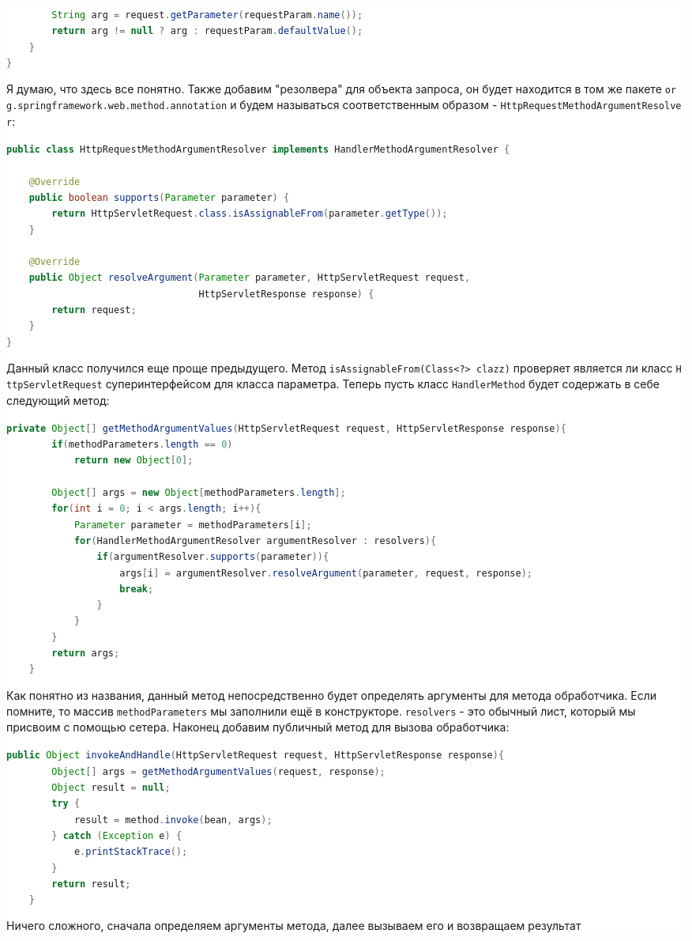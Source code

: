 ```java
        String arg = request.getParameter(requestParam.name());
        return arg != null ? arg : requestParam.defaultValue();
    }
}
```
Я думаю, что здесь все понятно. Также добавим "резолвера" для объекта запроса, он будет находится в том же пакете
`org.springframework.web.method.annotation` и будем называться соответственным образом - `HttpRequestMethodArgumentResolver`:
```java
public class HttpRequestMethodArgumentResolver implements HandlerMethodArgumentResolver {

    @Override
    public boolean supports(Parameter parameter) {
        return HttpServletRequest.class.isAssignableFrom(parameter.getType());
    }

    @Override
    public Object resolveArgument(Parameter parameter, HttpServletRequest request,
                                  HttpServletResponse response) {
        return request;
    }
}
```
Данный класс получился еще проще предыдущего. Метод `isAssignableFrom(Class<?> clazz)` проверяет
является ли класс `HttpServletRequest` суперинтерфейсом для класса параметра. Теперь пусть класс
`HandlerMethod` будет содержать в себе следующий метод:
```java
private Object[] getMethodArgumentValues(HttpServletRequest request, HttpServletResponse response){
        if(methodParameters.length == 0)
            return new Object[0];

        Object[] args = new Object[methodParameters.length];
        for(int i = 0; i < args.length; i++){
            Parameter parameter = methodParameters[i];
            for(HandlerMethodArgumentResolver argumentResolver : resolvers){
                if(argumentResolver.supports(parameter)){
                    args[i] = argumentResolver.resolveArgument(parameter, request, response);
                    break;
                }
            }
        }
        return args;
    }
```
Как понятно из названия, данный метод непосредственно будет определять аргументы для метода обработчика.
Если помните, то массив `methodParameters` мы заполнили ещё в конструкторе. `resolvers` - это обычный лист, который
мы присвоим с помощью сетера. Наконец добавим публичный метод для вызова обработчика:
```java
public Object invokeAndHandle(HttpServletRequest request, HttpServletResponse response){
        Object[] args = getMethodArgumentValues(request, response);
        Object result = null;
        try {
            result = method.invoke(bean, args);
        } catch (Exception e) {
            e.printStackTrace();
        }
        return result;
    }
```
Ничего сложного, сначала определяем аргументы метода, далее вызываем его и возвращаем результат